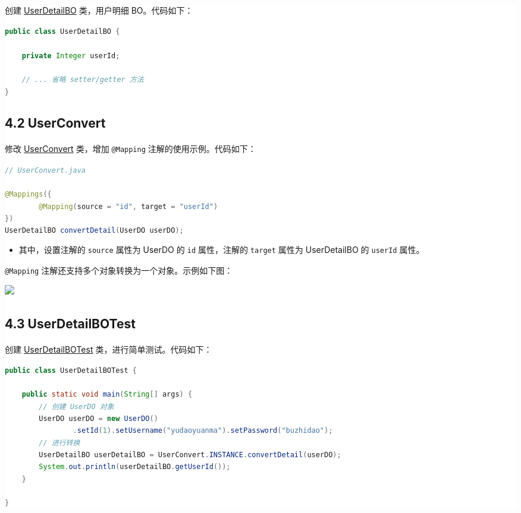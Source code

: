 创建 [UserDetailBO](https://github.com/YunaiV/SpringBoot-Labs/blob/master/lab-55/lab-55-mapstruct-demo/src/main/java/cn/iocoder/springboot/lab55/mapstructdemo/bo/UserDetailBO.java) 类，用户明细 BO。代码如下：

```java
public class UserDetailBO {

    private Integer userId;

    // ... 省略 setter/getter 方法
}
```

## 4.2 UserConvert

修改 [UserConvert](https://github.com/YunaiV/SpringBoot-Labs/blob/master/lab-55/lab-55-mapstruct-demo/src/main/java/cn/iocoder/springboot/lab55/mapstructdemo/convert/UserConvert.java) 类，增加 `@Mapping` 注解的使用示例。代码如下：

```java
// UserConvert.java

@Mappings({
        @Mapping(source = "id", target = "userId")
})
UserDetailBO convertDetail(UserDO userDO);

```

- 其中，设置注解的 `source` 属性为 UserDO 的 `id` 属性，注解的 `target` 属性为 UserDetailBO 的 `userId` 属性。

`@Mapping` 注解还支持多个对象转换为一个对象。示例如下图：

![](https://static.iocoder.cn/images/Spring-Boot/2019-02-07/32.png)

## 4.3 UserDetailBOTest

创建 [UserDetailBOTest](https://github.com/YunaiV/SpringBoot-Labs/blob/master/lab-55/lab-55-mapstruct-demo/src/main/java/cn/iocoder/springboot/lab55/mapstructdemo/UserDetailBOTest.java) 类，进行简单测试。代码如下：

```java
public class UserDetailBOTest {

    public static void main(String[] args) {
        // 创建 UserDO 对象
        UserDO userDO = new UserDO()
                .setId(1).setUsername("yudaoyuanma").setPassword("buzhidao");
        // 进行转换
        UserDetailBO userDetailBO = UserConvert.INSTANCE.convertDetail(userDO);
        System.out.println(userDetailBO.getUserId());
    }

}
```
